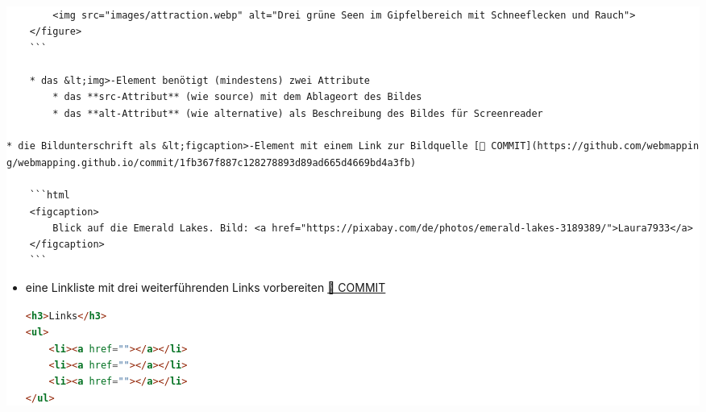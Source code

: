             <img src="images/attraction.webp" alt="Drei grüne Seen im Gipfelbereich mit Schneeflecken und Rauch">
        </figure> 
        ```

        * das &lt;img>-Element benötigt (mindestens) zwei Attribute
            * das **src-Attribut** (wie source) mit dem Ablageort des Bildes
            * das **alt-Attribut** (wie alternative) als Beschreibung des Bildes für Screenreader

    * die Bildunterschrift als &lt;figcaption>-Element mit einem Link zur Bildquelle [🔗 COMMIT](https://github.com/webmapping/webmapping.github.io/commit/1fb367f887c128278893d89ad665d4669bd4a3fb)

        ```html
        <figcaption>
            Blick auf die Emerald Lakes. Bild: <a href="https://pixabay.com/de/photos/emerald-lakes-3189389/">Laura7933</a>
        </figcaption>
        ```

* eine Linkliste mit drei weiterführenden Links vorbereiten [🔗 COMMIT](https://github.com/webmapping/webmapping.github.io/commit/655a817ef2d6107b5e7c6627f28f53ac7cae1ab3)

    ```html
    <h3>Links</h3>
    <ul>
        <li><a href=""></a></li>
        <li><a href=""></a></li>
        <li><a href=""></a></li>
    </ul>
    ```
